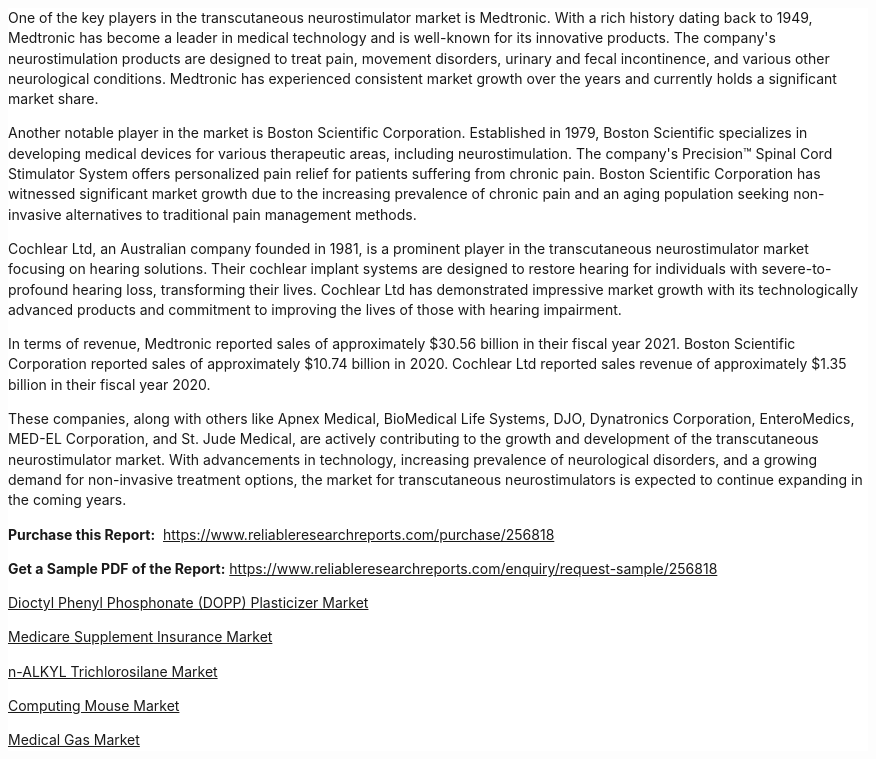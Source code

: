 <p><p>One of the key players in the transcutaneous neurostimulator market is Medtronic. With a rich history dating back to 1949, Medtronic has become a leader in medical technology and is well-known for its innovative products. The company's neurostimulation products are designed to treat pain, movement disorders, urinary and fecal incontinence, and various other neurological conditions. Medtronic has experienced consistent market growth over the years and currently holds a significant market share.</p><p>Another notable player in the market is Boston Scientific Corporation. Established in 1979, Boston Scientific specializes in developing medical devices for various therapeutic areas, including neurostimulation. The company's Precision™ Spinal Cord Stimulator System offers personalized pain relief for patients suffering from chronic pain. Boston Scientific Corporation has witnessed significant market growth due to the increasing prevalence of chronic pain and an aging population seeking non-invasive alternatives to traditional pain management methods.</p><p>Cochlear Ltd, an Australian company founded in 1981, is a prominent player in the transcutaneous neurostimulator market focusing on hearing solutions. Their cochlear implant systems are designed to restore hearing for individuals with severe-to-profound hearing loss, transforming their lives. Cochlear Ltd has demonstrated impressive market growth with its technologically advanced products and commitment to improving the lives of those with hearing impairment.</p><p>In terms of revenue, Medtronic reported sales of approximately $30.56 billion in their fiscal year 2021. Boston Scientific Corporation reported sales of approximately $10.74 billion in 2020. Cochlear Ltd reported sales revenue of approximately $1.35 billion in their fiscal year 2020.</p><p>These companies, along with others like Apnex Medical, BioMedical Life Systems, DJO, Dynatronics Corporation, EnteroMedics, MED-EL Corporation, and St. Jude Medical, are actively contributing to the growth and development of the transcutaneous neurostimulator market. With advancements in technology, increasing prevalence of neurological disorders, and a growing demand for non-invasive treatment options, the market for transcutaneous neurostimulators is expected to continue expanding in the coming years.</p></p>
<p><strong>Purchase this Report:</strong>&nbsp;&nbsp;<a href="https://www.reliableresearchreports.com/purchase/256818">https://www.reliableresearchreports.com/purchase/256818</a></p>
<p></p>
<p><strong>Get a Sample PDF of the Report:</strong>&nbsp;<a href="https://www.reliableresearchreports.com/enquiry/request-sample/256818">https://www.reliableresearchreports.com/enquiry/request-sample/256818</a></p>
<p><p><a href="https://medium.com/@landis15236/dioctyl-phenyl-phosphonate-dopp-plasticizer-market-outlook-industry-overview-and-forecast-2023-2d6ccb1ae953">Dioctyl Phenyl Phosphonate (DOPP) Plasticizer Market</a></p><p><a href="https://github.com/castoriffic/Market-Research-Report-List-1/blob/main/medicare-supplement-insurance-market.md">Medicare Supplement Insurance Market</a></p><p><a href="https://medium.com/@emiliomartelli542/decoding-n-alkyl-trichlorosilane-market-metrics-market-share-trends-and-growth-patterns-55c6e1f8b33e">n-ALKYL Trichlorosilane Market</a></p><p><a href="https://www.linkedin.com/pulse/decoding-computing-mouse-market-deep-dive-latest-trends-vbs9e/">Computing Mouse Market</a></p><p><a href="https://github.com/ashepherd82/Market-Research-Report-List-1/blob/main/medical-gas-market.md">Medical Gas Market</a></p></p>